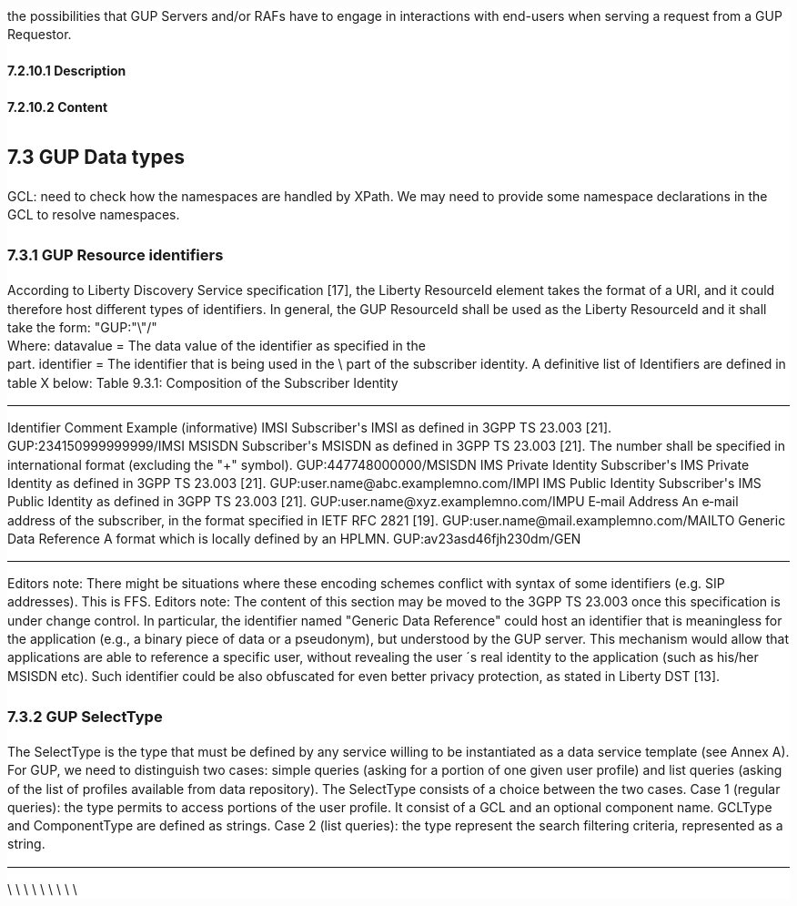 the possibilities that GUP Servers and/or RAFs have to engage in interactions
with end-users when serving a request from a GUP Requestor.
#### 7.2.10.1 Description
#### 7.2.10.2 Content
## 7.3 GUP Data types
GCL: need to check how the namespaces are handled by XPath. We may need to
provide some namespace declarations in the GCL to resolve namespaces.
### 7.3.1 GUP Resource identifiers
According to Liberty Discovery Service specification [17], the Liberty
ResourceId element takes the format of a URI, and it could therefore host
different types of identifiers.
In general, the GUP ResourceId shall be used as the Liberty ResourceId and it
shall take the form:
\"GUP:\"\\"/\"\
Where:
datavalue = The data value of the identifier as specified in the \
part.
identifier = The identifier that is being used in the \ part of the
subscriber identity.
A definitive list of Identifiers are defined in table X below:
Table 9.3.1: Composition of the Subscriber Identity
* * *
Identifier Comment Example (informative) IMSI Subscriber\'s IMSI as defined in
3GPP TS 23.003 [21]. GUP:234150999999999/IMSI MSISDN Subscriber\'s MSISDN as
defined in 3GPP TS 23.003 [21]. The number shall be specified in international
format (excluding the \"+\" symbol). GUP:447748000000/MSISDN IMS Private
Identity Subscriber\'s IMS Private Identity as defined in 3GPP TS 23.003 [21].
GUP:user.name\@abc.examplemno.com/IMPI IMS Public Identity Subscriber\'s IMS
Public Identity as defined in 3GPP TS 23.003 [21].
GUP:user.name\@xyz.examplemno.com/IMPU E‑mail Address An e‑mail address of the
subscriber, in the format specified in IETF RFC 2821 [19].
GUP:user.name\@mail.examplemno.com/MAILTO Generic Data Reference A format
which is locally defined by an HPLMN. GUP:av23asd46fjh230dm/GEN
* * *
Editors note: There might be situations where these encoding schemes conflict
with syntax of some identifiers (e.g. SIP addresses). This is FFS.
Editors note: The content of this section may be moved to the 3GPP TS 23.003
once this specification is under change control.
In particular, the identifier named \"Generic Data Reference\" could host an
identifier that is meaningless for the application (e.g., a binary piece of
data or a pseudonym), but understood by the GUP server. This mechanism would
allow that applications are able to reference a specific user, without
revealing the user ´s real identity to the application (such as his/her MSISDN
etc). Such identifier could be also obfuscated for even better privacy
protection, as stated in Liberty DST [13].
### 7.3.2 GUP SelectType
The SelectType is the type that must be defined by any service willing to be
instantiated as a data service template (see Annex A). For GUP, we need to
distinguish two cases: simple queries (asking for a portion of one given user
profile) and list queries (asking of the list of profiles available from data
repository). The SelectType consists of a choice between the two cases.
Case 1 (regular queries): the type permits to access portions of the user
profile. It consist of a GCL and an optional component name. GCLType and
ComponentType are defined as strings.
Case 2 (list queries): the type represent the search filtering criteria,
represented as a string.
* * *
\\ \\ \\
\\ \\ \\ \\ \\
\